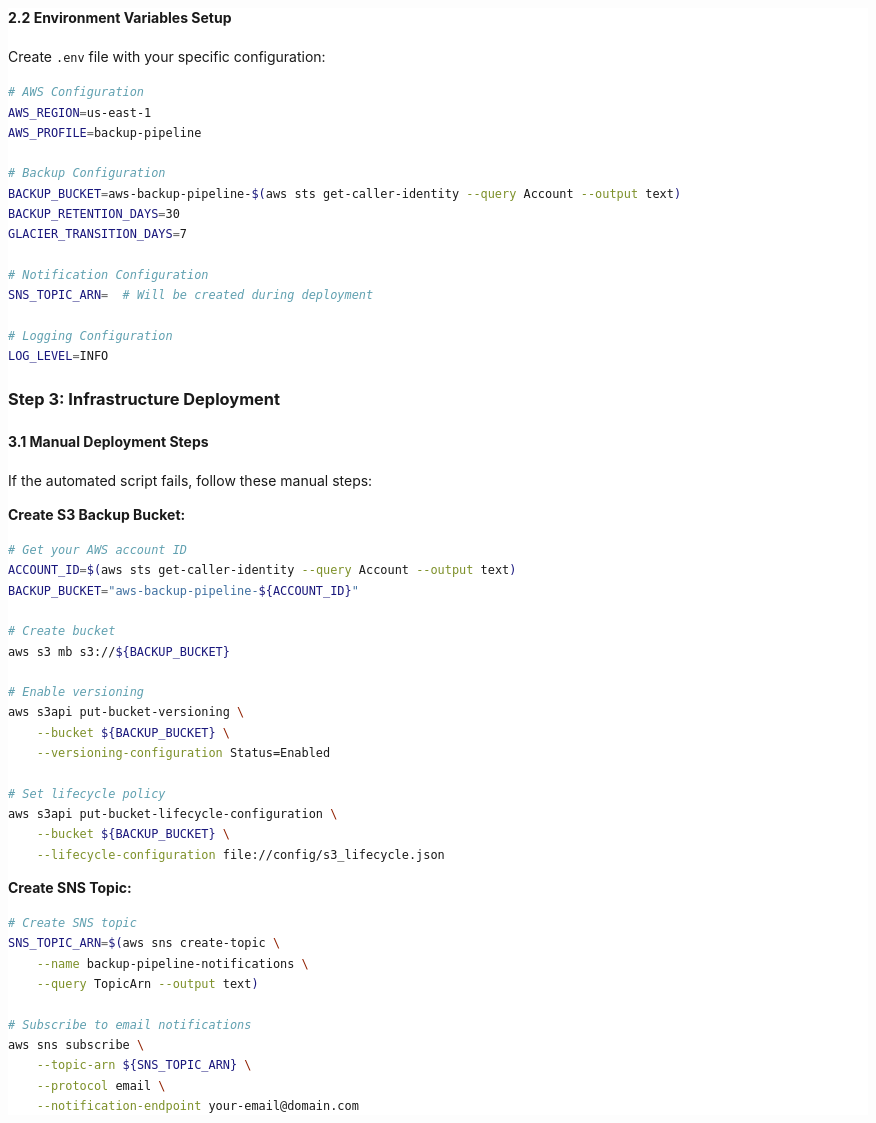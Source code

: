 #### 2.2 Environment Variables Setup

Create `.env` file with your specific configuration:

```bash
# AWS Configuration
AWS_REGION=us-east-1
AWS_PROFILE=backup-pipeline

# Backup Configuration
BACKUP_BUCKET=aws-backup-pipeline-$(aws sts get-caller-identity --query Account --output text)
BACKUP_RETENTION_DAYS=30
GLACIER_TRANSITION_DAYS=7

# Notification Configuration
SNS_TOPIC_ARN=  # Will be created during deployment

# Logging Configuration
LOG_LEVEL=INFO
```

### Step 3: Infrastructure Deployment

#### 3.1 Manual Deployment Steps

If the automated script fails, follow these manual steps:

**Create S3 Backup Bucket:**
```bash
# Get your AWS account ID
ACCOUNT_ID=$(aws sts get-caller-identity --query Account --output text)
BACKUP_BUCKET="aws-backup-pipeline-${ACCOUNT_ID}"

# Create bucket
aws s3 mb s3://${BACKUP_BUCKET}

# Enable versioning
aws s3api put-bucket-versioning \
    --bucket ${BACKUP_BUCKET} \
    --versioning-configuration Status=Enabled

# Set lifecycle policy
aws s3api put-bucket-lifecycle-configuration \
    --bucket ${BACKUP_BUCKET} \
    --lifecycle-configuration file://config/s3_lifecycle.json
```

**Create SNS Topic:**
```bash
# Create SNS topic
SNS_TOPIC_ARN=$(aws sns create-topic \
    --name backup-pipeline-notifications \
    --query TopicArn --output text)

# Subscribe to email notifications
aws sns subscribe \
    --topic-arn ${SNS_TOPIC_ARN} \
    --protocol email \
    --notification-endpoint your-email@domain.com
```
